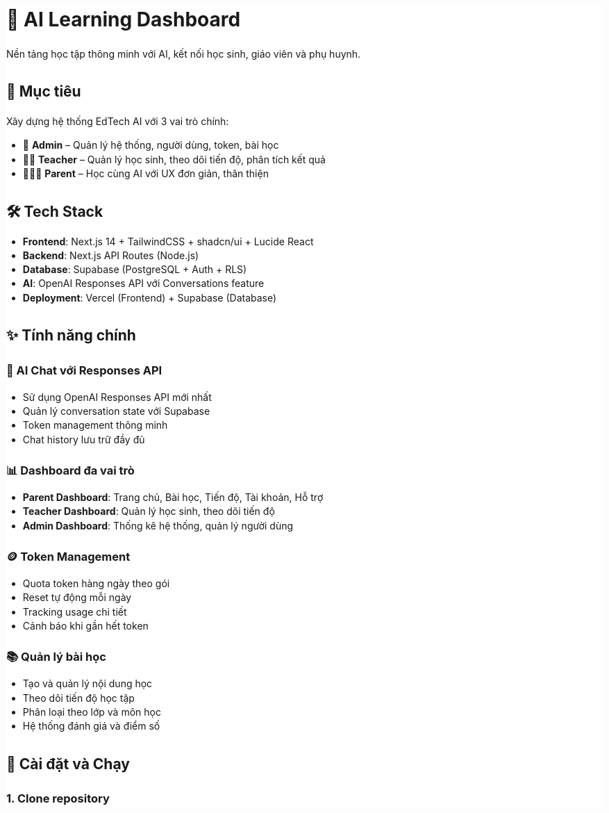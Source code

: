 # 🧠 AI Learning Dashboard

Nền tảng học tập thông minh với AI, kết nối học sinh, giáo viên và phụ huynh.

## 🎯 Mục tiêu

Xây dựng hệ thống EdTech AI với 3 vai trò chính:

- 👑 **Admin** – Quản lý hệ thống, người dùng, token, bài học
- 🧑‍🏫 **Teacher** – Quản lý học sinh, theo dõi tiến độ, phân tích kết quả  
- 👨‍👩‍👧 **Parent** – Học cùng AI với UX đơn giản, thân thiện

## 🛠️ Tech Stack

- **Frontend**: Next.js 14 + TailwindCSS + shadcn/ui + Lucide React
- **Backend**: Next.js API Routes (Node.js)
- **Database**: Supabase (PostgreSQL + Auth + RLS)
- **AI**: OpenAI Responses API với Conversations feature
- **Deployment**: Vercel (Frontend) + Supabase (Database)

## ✨ Tính năng chính

### 🤖 AI Chat với Responses API
- Sử dụng OpenAI Responses API mới nhất
- Quản lý conversation state với Supabase
- Token management thông minh
- Chat history lưu trữ đầy đủ

### 📊 Dashboard đa vai trò
- **Parent Dashboard**: Trang chủ, Bài học, Tiến độ, Tài khoản, Hỗ trợ
- **Teacher Dashboard**: Quản lý học sinh, theo dõi tiến độ
- **Admin Dashboard**: Thống kê hệ thống, quản lý người dùng

### 🪙 Token Management
- Quota token hàng ngày theo gói
- Reset tự động mỗi ngày
- Tracking usage chi tiết
- Cảnh báo khi gần hết token

### 📚 Quản lý bài học
- Tạo và quản lý nội dung học
- Theo dõi tiến độ học tập
- Phân loại theo lớp và môn học
- Hệ thống đánh giá và điểm số

## 🚀 Cài đặt và Chạy

### 1. Clone repository
